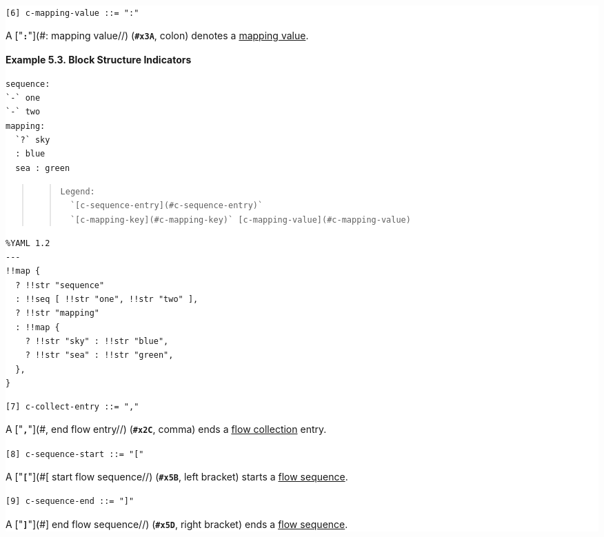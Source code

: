 ```
[6] c-mapping-value ::= ":"
```

A ["**`:`**"](#: mapping value//) (**`#x3A`**, colon) denotes a [mapping value](#value//).

**Example 5.3. Block Structure Indicators**

```
sequence:  
`-` one
`-` two
mapping:
  `?` sky
  : blue
  sea : green 
```

> > ```
> > Legend:
> >   `[c-sequence-entry](#c-sequence-entry)`
> >   `[c-mapping-key](#c-mapping-key)` [c-mapping-value](#c-mapping-value)
> > ```

```
%YAML 1.2  
---
!!map {
  ? !!str "sequence"
  : !!seq [ !!str "one", !!str "two" ],
  ? !!str "mapping"
  : !!map {
    ? !!str "sky" : !!str "blue",
    ? !!str "sea" : !!str "green",
  },
} 
```

  

```
[7] c-collect-entry ::= ","
```

A ["**`,`**"](#, end flow entry//) (**`#x2C`**, comma) ends a [flow collection](#style/flow/collection) entry.

```
[8] c-sequence-start ::= "["
```

A ["**`[`**"](#[ start flow sequence//) (**`#x5B`**, left bracket) starts a [flow sequence](#style/flow/sequence).

```
[9] c-sequence-end ::= "]"
```

A ["**`]`**"](#] end flow sequence//) (**`#x5D`**, right bracket) ends a [flow sequence](#style/flow/sequence).
